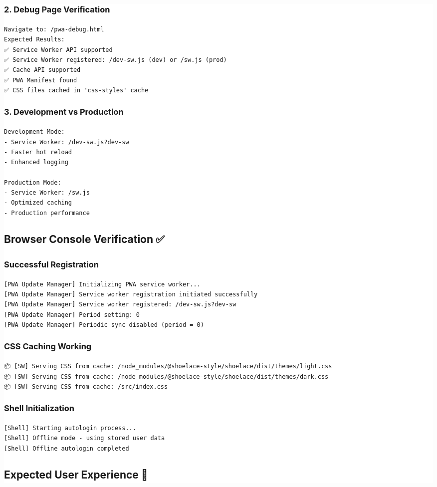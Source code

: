 ### 2. Debug Page Verification
```
Navigate to: /pwa-debug.html
Expected Results:
✅ Service Worker API supported
✅ Service Worker registered: /dev-sw.js (dev) or /sw.js (prod)  
✅ Cache API supported
✅ PWA Manifest found
✅ CSS files cached in 'css-styles' cache
```

### 3. Development vs Production
```
Development Mode:
- Service Worker: /dev-sw.js?dev-sw
- Faster hot reload
- Enhanced logging

Production Mode:
- Service Worker: /sw.js
- Optimized caching
- Production performance
```

## Browser Console Verification ✅

### Successful Registration
```
[PWA Update Manager] Initializing PWA service worker...
[PWA Update Manager] Service worker registration initiated successfully
[PWA Update Manager] Service worker registered: /dev-sw.js?dev-sw
[PWA Update Manager] Period setting: 0
[PWA Update Manager] Periodic sync disabled (period = 0)
```

### CSS Caching Working
```
📦 [SW] Serving CSS from cache: /node_modules/@shoelace-style/shoelace/dist/themes/light.css
📦 [SW] Serving CSS from cache: /node_modules/@shoelace-style/shoelace/dist/themes/dark.css
📦 [SW] Serving CSS from cache: /src/index.css
```

### Shell Initialization
```
[Shell] Starting autologin process...
[Shell] Offline mode - using stored user data
[Shell] Offline autologin completed
```

## Expected User Experience 🎯
